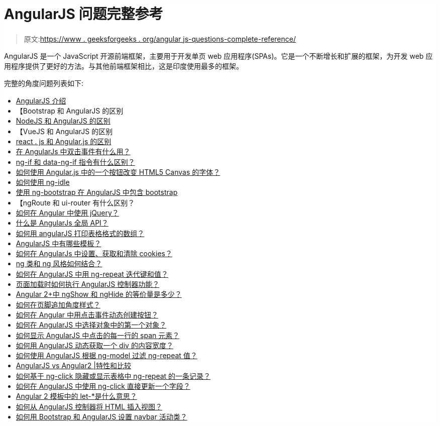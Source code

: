 # AngularJS 问题完整参考

> 原文:[https://www . geeksforgeeks . org/angular js-questions-complete-reference/](https://www.geeksforgeeks.org/angularjs-questions-complete-reference/)

AngularJS 是一个 JavaScript 开源前端框架，主要用于开发单页 web 应用程序(SPAs)。它是一个不断增长和扩展的框架，为开发 web 应用程序提供了更好的方法。与其他前端框架相比，这是印度使用最多的框架。

完整的角度问题列表如下:

*   [AngularJS 介绍](https://www.geeksforgeeks.org/introduction-to-angularjs/)
*   【Bootstrap 和 AngularJS 的区别
*   [NodeJS 和 AngularJS 的区别](https://www.geeksforgeeks.org/difference-between-nodejs-and-angularjs/)
*   【VueJS 和 AngularJS 的区别
*   [react . js 和 Angular.js 的区别](https://www.geeksforgeeks.org/difference-between-react-js-and-angular-js/)
*   [在 AngularJs 中双击事件有什么用？](https://www.geeksforgeeks.org/what-is-the-use-of-a-double-click-event-in-angularjs/)
*   [ng-if 和 data-ng-if 指令有什么区别？](https://www.geeksforgeeks.org/what-is-the-difference-between-ng-if-and-data-ng-if-directives/)
*   [如何使用 Angular.js 中的一个按钮改变 HTML5 Canvas 的字体？](https://www.geeksforgeeks.org/how-to-change-the-font-of-html5-canvas-using-a-button-in-angular-js/)
*   [如何使用 ng-idle](https://www.geeksforgeeks.org/angularjs-how-to-use-ng-idle/)
*   [使用 ng-bootstrap 在 AngularJS 中包含 bootstrap](https://www.geeksforgeeks.org/include-bootstrap-in-angularjs-using-ng-bootstrap/)
*   【ngRoute 和 ui-router 有什么区别？
*   [如何在 Angular 中使用 jQuery？](https://www.geeksforgeeks.org/how-to-use-jquery-in-angular/)
*   [什么是 AngularJs 全局 API？](https://www.geeksforgeeks.org/what-are-the-angularjs-global-api/)
*   [如何用 angularJS 打印表格格式的数组？](https://www.geeksforgeeks.org/how-to-print-an-array-in-table-format-using-angularjs/)
*   [AngularJS 中有哪些模板？](https://www.geeksforgeeks.org/what-are-templates-in-angularjs/)
*   [如何在 AngularJs 中设置、获取和清除 cookies？](https://www.geeksforgeeks.org/how-to-set-get-and-clear-cookies-in-angularjs/)
*   [ng 类和 ng 风格如何结合？](https://www.geeksforgeeks.org/how-to-combine-ng-class-with-ng-style/)
*   [如何在 AngularJS 中用 ng-repeat 迭代键和值？](https://www.geeksforgeeks.org/how-to-iterate-over-the-keys-and-values-with-ng-repeat-in-angularjs/)
*   [页面加载时如何执行 AngularJS 控制器功能？](https://www.geeksforgeeks.org/how-to-execute-angularjs-controller-function-on-page-load/)
*   [Angular 2+中 ngShow 和 ngHide 的等价量是多少？](https://www.geeksforgeeks.org/what-is-the-equivalent-of-ngshow-and-nghide-in-angular-2/)
*   [如何在页脚追加角度样式？](https://www.geeksforgeeks.org/how-to-append-angular-styles-in-footer/)
*   [如何在 Angular 中用点击事件动态创建按钮？](https://www.geeksforgeeks.org/how-to-create-button-dynamically-with-click-event-in-angular/)
*   [如何在 AngularJS 中选择对象中的第一个对象？](https://www.geeksforgeeks.org/how-to-select-first-object-in-object-in-angularjs/)
*   [如何显示 AngularJS 中点击的每一行的 span 元素？](https://www.geeksforgeeks.org/how-to-show-a-span-element-for-each-rows-clicked-in-angularjs/)
*   [如何用 AngularJS 动态获取一个 div 的内容宽度？](https://www.geeksforgeeks.org/how-to-dynamically-get-the-content-width-of-a-div-using-angularjs/)
*   [如何使用 AngularJS 根据 ng-model 过滤 ng-repeat 值？](https://www.geeksforgeeks.org/how-to-filter-ng-repeat-values-according-to-ng-model-using-angularjs/)
*   [AngularJS vs Angular2 |特性和比较](https://www.geeksforgeeks.org/angularjs-vs-angular2-features-and-comparison/)
*   [如何基于 ng-click 隐藏或显示表格中 ng-repeat 的一条记录？](https://www.geeksforgeeks.org/how-to-hide-or-show-one-record-from-an-ng-repeat-within-a-table-based-on-ng-click/)
*   [如何在 AngularJS 中使用 ng-click 直接更新一个字段？](https://www.geeksforgeeks.org/how-to-directly-update-a-field-by-using-ng-click-in-angularjs/)
*   [Angular 2 模板中的 let-*是什么意思？](https://www.geeksforgeeks.org/what-is-the-meaning-of-let-in-angular-2-templates/)
*   [如何从 AngularJS 控制器将 HTML 插入视图？](https://www.geeksforgeeks.org/how-to-insert-html-into-view-from-angularjs-controller/)
*   [如何用 Bootstrap 和 AngularJS 设置 navbar 活动类？](https://www.geeksforgeeks.org/how-to-set-navbar-active-class-with-bootstrap-and-angularjs/)